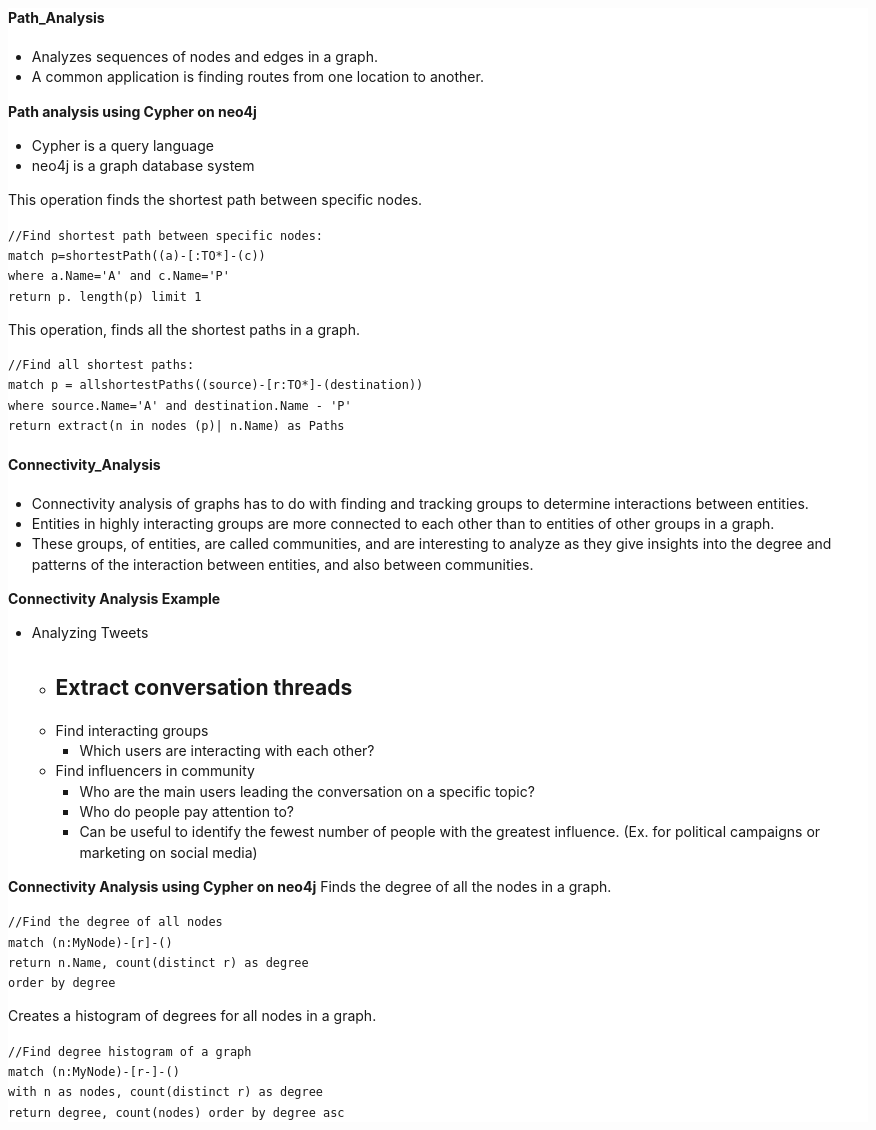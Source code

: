 #### Path_Analysis
- Analyzes sequences of nodes and edges in a graph.
- A common application is finding routes from one location to another.

**Path analysis using Cypher on neo4j**
- Cypher is a query language
- neo4j is a graph database system

This operation finds the shortest path between specific nodes.
```
//Find shortest path between specific nodes:
match p=shortestPath((a)-[:TO*]-(c))
where a.Name='A' and c.Name='P'
return p. length(p) limit 1
```

This operation, finds all the shortest paths in a graph.
```
//Find all shortest paths:
match p = allshortestPaths((source)-[r:TO*]-(destination))
where source.Name='A' and destination.Name - 'P'
return extract(n in nodes (p)| n.Name) as Paths
```

#### Connectivity_Analysis
- Connectivity analysis of graphs has to do with finding and tracking groups to determine interactions between entities.
- Entities in highly interacting groups are more connected to each other than to entities of other groups in a graph.
- These groups, of entities, are called communities, and are interesting to analyze as they give insights into the degree and patterns of the interaction between entities, and also between communities.

**Connectivity Analysis Example**
- Analyzing Tweets
  - Extract conversation threads
    -
  - Find interacting groups
    - Which users are interacting with each other?
  - Find influencers in community
    - Who are the main users leading the conversation on a specific topic?
    - Who do people pay attention to?
    - Can be useful to identify the fewest number of people with the greatest influence. (Ex. for political campaigns or marketing on social media)

**Connectivity Analysis using Cypher on neo4j**
Finds the degree of all the nodes in a graph.
```
//Find the degree of all nodes
match (n:MyNode)-[r]-()
return n.Name, count(distinct r) as degree
order by degree
```
Creates a histogram of degrees for all nodes in a graph.
```
//Find degree histogram of a graph
match (n:MyNode)-[r-]-()
with n as nodes, count(distinct r) as degree
return degree, count(nodes) order by degree asc
```
